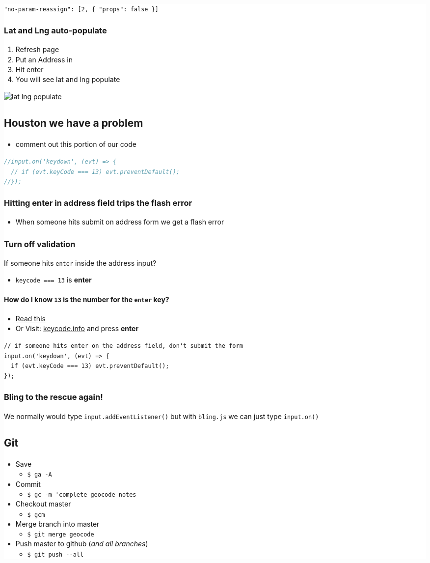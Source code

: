 `"no-param-reassign": [2, { "props": false }]`

### Lat and Lng auto-populate
1. Refresh page
2. Put an Address in
3. Hit enter
4. You will see lat and lng populate

![lat lng populate](https://i.imgur.com/t4Dx8J1.png)

## Houston we have a problem
* comment out this portion of our code

```js
//input.on('keydown', (evt) => {
  // if (evt.keyCode === 13) evt.preventDefault();
//});
```

### Hitting enter in address field trips the flash error
* When someone hits submit on address form we get a flash error

### Turn off validation
If someone hits `enter` inside the address input?
* `keycode === 13` is **enter**

#### How do I know `13` is the number for the `enter` key?
* [Read this](https://css-tricks.com/snippets/javascript/javascript-keycodes/)
* Or Visit: [keycode.info](http://keycode.info/) and press **enter**

```
// if someone hits enter on the address field, don't submit the form
input.on('keydown', (evt) => {
  if (evt.keyCode === 13) evt.preventDefault();
});
```

### Bling to the rescue again!
We normally would type `input.addEventListener()` but with `bling.js` we can just type `input.on()`

## Git
* Save
  - `$ ga -A`
* Commit
  - `$ gc -m 'complete geocode notes`
* Checkout master
  - `$ gcm`
* Merge branch into master
  - `$ git merge geocode`
* Push master to github (_and all branches_)
  - `$ git push --all`

